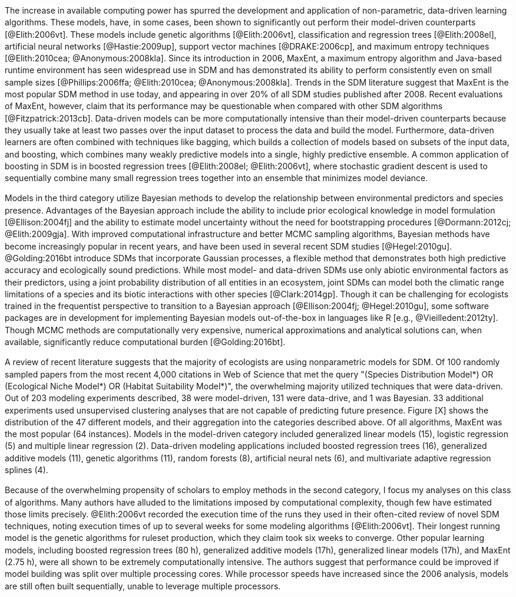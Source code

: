 The increase in available computing power has spurred the development and application of non-parametric, data-driven learning algorithms.  These models, have, in some cases, been shown to significantly out perform their model-driven counterparts [@Elith:2006vt].  These models include genetic algorithms [@Elith:2006vt], classification and regression trees [@Elith:2008el], artificial neural networks [@Hastie:2009up], support vector machines [@DRAKE:2006cp], and maximum entropy techniques [@Elith:2010cea; @Anonymous:2008kla].  Since its introduction in 2006, MaxEnt, a maximum entropy algorithm and Java-based runtime environment has seen widespread use in SDM and has demonstrated its ability to perform consistently even on small sample sizes [@Phillips:2006ffa; @Elith:2010cea; @Anonymous:2008kla].  Trends in the SDM literature suggest that MaxEnt is the most popular SDM method in use today, and appearing in over 20% of all SDM studies published after 2008.  Recent evaluations of MaxEnt, however, claim that its performance may be questionable when compared with other SDM algorithms [@Fitzpatrick:2013cb]. Data-driven models can be more computationally intensive than their model-driven counterparts because they usually take at least two passes over the input dataset to process the data and build the model. Furthermore, data-driven learners are often combined with techniques like bagging, which builds a collection of models based on subsets of the input data, and boosting, which combines many weakly predictive models into a single, highly predictive ensemble. A common application of boosting in SDM is in boosted regression trees [@Elith:2008el; @Elith:2006vt], where stochastic gradient descent is used to sequentially combine many small regression trees together into an ensemble that minimizes model deviance.

Models in the third category utilize Bayesian methods to develop the relationship between environmental predictors and species presence.  Advantages of the Bayesian approach include the ability to include prior ecological knowledge in model formulation [@Ellison:2004fj] and the ability to estimate model uncertainty without the need for bootstrapping procedures [@Dormann:2012cj; @Elith:2009gja]. With improved computational infrastructure and better MCMC sampling algorithms, Bayesian methods have become increasingly popular in recent years, and have been used in several recent SDM studies [@Hegel:2010gu]. @Golding:2016bt introduce SDMs that incorporate Gaussian processes, a flexible method that demonstrates both high predictive accuracy and ecologically sound predictions. While most model- and data-driven SDMs use only abiotic environmental factors as their predictors, using a joint probability distribution of all entities in an ecosystem, joint SDMs can model both the climatic range limitations of a species and its biotic interactions with other species [@Clark:2014gp]. Though it can be challenging for ecologists trained in the frequentist perspective to transition to a Bayesian approach [@Ellison:2004fj; @Hegel:2010gu], some software packages are in development for implementing Bayesian models out-of-the-box in languages like R [e.g., @Vieilledent:2012ty]. Though MCMC methods are computationally very expensive, numerical approximations and analytical solutions can, when available, significantly reduce computational burden [@Golding:2016bt].

A review of recent literature suggests that the majority of ecologists are using nonparametric models for SDM. Of 100 randomly sampled papers from the most recent 4,000 citations in Web of Science that met the query "(Species Distribution Model*) OR (Ecological Niche Model*) OR (Habitat Suitability Model*)", the overwhelming majority utilized techniques that were data-driven. Out of 203 modeling experiments described, 38 were model-driven, 131 were data-drive, and 1 was Bayesian. 33 additional experiments used unsupervised clustering analyses that are not capable of predicting future presence.  Figure [X] shows the distribution of the 47 different models, and their aggregation into the categories described above. Of all algorithms, MaxEnt was the most popular (64 instances). Models in the model-driven category included generalized linear models (15), logistic regression (5) and multiple linear regression (2). Data-driven modeling applications included boosted regression trees (16), generalized additive models (11), genetic algorithms (11), random forests (8), artificial neural nets (6), and multivariate adaptive regression splines (4).

Because of the overwhelming propensity of scholars to employ methods in the second category, I focus my analyses on this class of algorithms. Many authors have alluded to the limitations imposed by computational complexity, though few have estimated those limits precisely. @Elith:2006vt recorded the execution time of the runs they used in their often-cited review of novel SDM techniques, noting execution times of up to several weeks for some modeling algorithms [@Elith:2006vt]. Their longest running model is the genetic algorithms for ruleset production, which they claim took six weeks to converge. Other popular learning models, including boosted regression trees (80 h), generalized additive models (17h), generalized linear models (17h), and MaxEnt (2.75 h), were all shown to be extremely computationally intensive. The authors suggest that performance could be improved if model building was split over multiple processing cores.  While processor speeds have increased since the 2006 analysis, models are still often built sequentially, unable to leverage multiple processors.


[^1]: https://aws.amazon.com/government-education/research-and-technical-computing/. Accessed 18 September, 2016.
[^2]: http://www.nsf.gov/pubs/2013/nsf13602/nsf13602.htm
